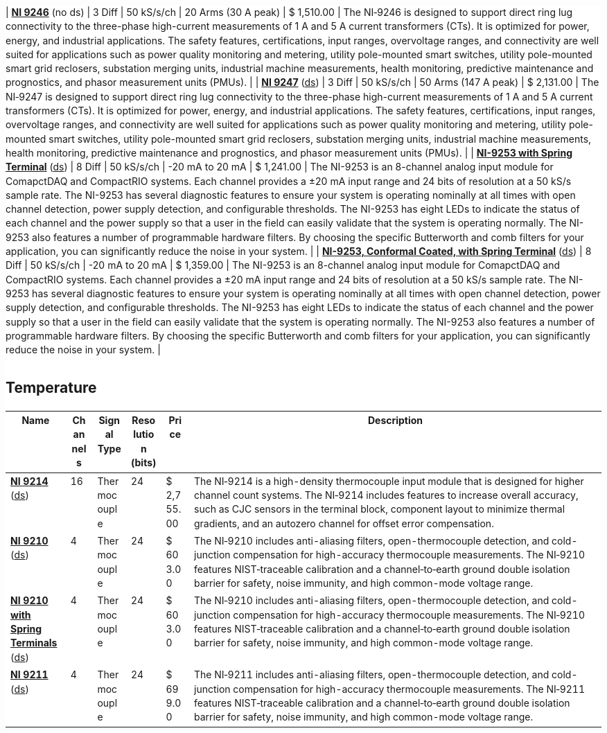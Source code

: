 | **[NI 9246](https://www.ni.com/en-us/shop/details/product-item.783920-01.html)** (no ds) | 3 Diff | 50 kS/s/ch | 20 Arms (30 A peak) | $ 1,510.00 | The NI‑9246 is designed to support direct ring lug connectivity to the three-phase high-current measurements of 1 A and 5 A current transformers (CTs). It is optimized for power, energy, and industrial applications. The safety features, certifications, input ranges, overvoltage ranges, and connectivity are well suited for applications such as power quality monitoring and metering, utility pole-mounted smart switches, utility pole-mounted smart grid reclosers, substation merging units, industrial machine measurements, health monitoring, predictive maintenance and prognostics, and phasor measurement units (PMUs). |
| **[NI 9247](https://www.ni.com/en-us/shop/details/product-item.783589-01.html)** ([ds](https://www.ni.com/docs/en-US/bundle/ni-9247-specs/page/specs.html)) | 3 Diff | 50 kS/s/ch | 50 Arms (147 A peak) | $ 2,131.00 | The NI‑9247 is designed to support direct ring lug connectivity to the three-phase high-current measurements of 1 A and 5 A current transformers (CTs). It is optimized for power, energy, and industrial applications. The safety features, certifications, input ranges, overvoltage ranges, and connectivity are well suited for applications such as power quality monitoring and metering, utility pole-mounted smart switches, utility pole-mounted smart grid reclosers, substation merging units, industrial machine measurements, health monitoring, predictive maintenance and prognostics, and phasor measurement units (PMUs). |
| **[NI-9253 with Spring Terminal](https://www.ni.com/en-us/shop/details/product-item.785989-01.html)** ([ds](https://www.ni.com/docs/en-US/bundle/ni-9253-specs/page/specs.html)) | 8 Diff | 50 kS/s/ch | -20 mA to 20 mA | $ 1,241.00 | The NI-9253 is an 8-channel analog input module for ComapctDAQ and CompactRIO systems. Each channel provides a ±20 mA input range and 24 bits of resolution at a 50 kS/s sample rate. The NI-9253 has several diagnostic features to ensure your system is operating nominally at all times with open channel detection, power supply detection, and configurable thresholds. The NI-9253 has eight LEDs to indicate the status of each channel and the power supply so that a user in the field can easily validate that the system is operating normally. The NI-9253 also features a number of programmable hardware filters. By choosing the specific Butterworth and comb filters for your application, you can significantly reduce the noise in your system. |
| **[NI-9253, Conformal Coated, with Spring Terminal](https://www.ni.com/en-us/shop/details/product-item.785989-02.html)** ([ds](https://www.ni.com/docs/en-US/bundle/ni-9253-specs/page/specs.html)) | 8 Diff | 50 kS/s/ch | -20 mA to 20 mA | $ 1,359.00 | The NI-9253 is an 8-channel analog input module for ComapctDAQ and CompactRIO systems. Each channel provides a ±20 mA input range and 24 bits of resolution at a 50 kS/s sample rate. The NI-9253 has several diagnostic features to ensure your system is operating nominally at all times with open channel detection, power supply detection, and configurable thresholds. The NI-9253 has eight LEDs to indicate the status of each channel and the power supply so that a user in the field can easily validate that the system is operating normally. The NI-9253 also features a number of programmable hardware filters. By choosing the specific Butterworth and comb filters for your application, you can significantly reduce the noise in your system. |
## Temperature

| Name| Channels| Signal Type| Resolution (bits)| Price | Description |
|--|--|--|--|--|--|
| **[NI 9214](https://www.ni.com/en-us/shop/details/product-item.781510-01.html)** ([ds](https://www.ni.com/docs/en-US/bundle/ni-9214-specs/page/specs.html)) | 16 | Thermocouple | 24 | $ 2,755.00 | The NI‑9214 is a high-density thermocouple input module that is designed for higher channel count systems. The NI‑9214 includes features to increase overall accuracy, such as CJC sensors in the terminal block, component layout to minimize thermal gradients, and an autozero channel for offset error compensation. |
| **[NI 9210](https://www.ni.com/en-us/shop/details/product-item.784788-01.html)** ([ds](https://www.ni.com/docs/en-US/bundle/ni-9210-specs/page/specs.html)) | 4 | Thermocouple | 24 | $ 603.00 | The NI‑9210 includes anti-aliasing filters, open-thermocouple detection, and cold-junction compensation for high-accuracy thermocouple measurements. The NI‑9210 features NIST‑traceable calibration and a channel‑to‑earth ground double isolation barrier for safety, noise immunity, and high common-mode voltage range. |
| **[NI 9210 with Spring Terminals](https://www.ni.com/en-us/shop/details/product-item.785043-01.html)** ([ds](https://www.ni.com/docs/en-US/bundle/ni-9210-specs/page/specs.html)) | 4 | Thermocouple | 24 | $ 603.00 | The NI‑9210 includes anti-aliasing filters, open-thermocouple detection, and cold-junction compensation for high-accuracy thermocouple measurements. The NI‑9210 features NIST‑traceable calibration and a channel‑to‑earth ground double isolation barrier for safety, noise immunity, and high common-mode voltage range. |
| **[NI 9211](https://www.ni.com/en-us/shop/details/product-item.779001-01.html)** ([ds](https://www.ni.com/docs/en-US/bundle/ni-9211-specs/page/specs.html)) | 4 | Thermocouple | 24 | $ 699.00 | The NI‑9211 includes anti-aliasing filters, open-thermocouple detection, and cold-junction compensation for high-accuracy thermocouple measurements. The NI‑9211 features NIST‑traceable calibration and a channel‑to‑earth ground double isolation barrier for safety, noise immunity, and high common-mode voltage range. |